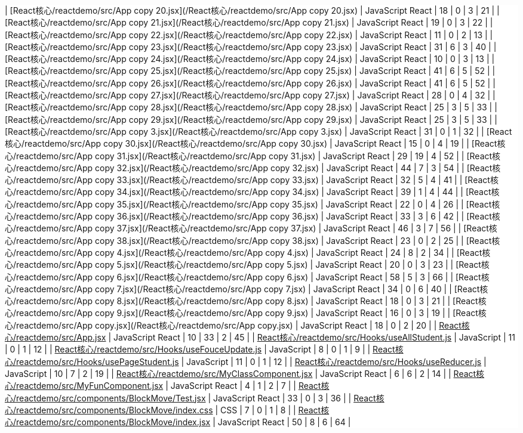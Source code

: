 | [React核心/reactdemo/src/App copy 20.jsx](/React核心/reactdemo/src/App copy 20.jsx) | JavaScript React | 18 | 0 | 3 | 21 |
| [React核心/reactdemo/src/App copy 21.jsx](/React核心/reactdemo/src/App copy 21.jsx) | JavaScript React | 19 | 0 | 3 | 22 |
| [React核心/reactdemo/src/App copy 22.jsx](/React核心/reactdemo/src/App copy 22.jsx) | JavaScript React | 11 | 0 | 2 | 13 |
| [React核心/reactdemo/src/App copy 23.jsx](/React核心/reactdemo/src/App copy 23.jsx) | JavaScript React | 31 | 6 | 3 | 40 |
| [React核心/reactdemo/src/App copy 24.jsx](/React核心/reactdemo/src/App copy 24.jsx) | JavaScript React | 10 | 0 | 3 | 13 |
| [React核心/reactdemo/src/App copy 25.jsx](/React核心/reactdemo/src/App copy 25.jsx) | JavaScript React | 41 | 6 | 5 | 52 |
| [React核心/reactdemo/src/App copy 26.jsx](/React核心/reactdemo/src/App copy 26.jsx) | JavaScript React | 41 | 6 | 5 | 52 |
| [React核心/reactdemo/src/App copy 27.jsx](/React核心/reactdemo/src/App copy 27.jsx) | JavaScript React | 28 | 0 | 4 | 32 |
| [React核心/reactdemo/src/App copy 28.jsx](/React核心/reactdemo/src/App copy 28.jsx) | JavaScript React | 25 | 3 | 5 | 33 |
| [React核心/reactdemo/src/App copy 29.jsx](/React核心/reactdemo/src/App copy 29.jsx) | JavaScript React | 25 | 3 | 5 | 33 |
| [React核心/reactdemo/src/App copy 3.jsx](/React核心/reactdemo/src/App copy 3.jsx) | JavaScript React | 31 | 0 | 1 | 32 |
| [React核心/reactdemo/src/App copy 30.jsx](/React核心/reactdemo/src/App copy 30.jsx) | JavaScript React | 15 | 0 | 4 | 19 |
| [React核心/reactdemo/src/App copy 31.jsx](/React核心/reactdemo/src/App copy 31.jsx) | JavaScript React | 29 | 19 | 4 | 52 |
| [React核心/reactdemo/src/App copy 32.jsx](/React核心/reactdemo/src/App copy 32.jsx) | JavaScript React | 44 | 7 | 3 | 54 |
| [React核心/reactdemo/src/App copy 33.jsx](/React核心/reactdemo/src/App copy 33.jsx) | JavaScript React | 32 | 5 | 4 | 41 |
| [React核心/reactdemo/src/App copy 34.jsx](/React核心/reactdemo/src/App copy 34.jsx) | JavaScript React | 39 | 1 | 4 | 44 |
| [React核心/reactdemo/src/App copy 35.jsx](/React核心/reactdemo/src/App copy 35.jsx) | JavaScript React | 22 | 0 | 4 | 26 |
| [React核心/reactdemo/src/App copy 36.jsx](/React核心/reactdemo/src/App copy 36.jsx) | JavaScript React | 33 | 3 | 6 | 42 |
| [React核心/reactdemo/src/App copy 37.jsx](/React核心/reactdemo/src/App copy 37.jsx) | JavaScript React | 46 | 3 | 7 | 56 |
| [React核心/reactdemo/src/App copy 38.jsx](/React核心/reactdemo/src/App copy 38.jsx) | JavaScript React | 23 | 0 | 2 | 25 |
| [React核心/reactdemo/src/App copy 4.jsx](/React核心/reactdemo/src/App copy 4.jsx) | JavaScript React | 24 | 8 | 2 | 34 |
| [React核心/reactdemo/src/App copy 5.jsx](/React核心/reactdemo/src/App copy 5.jsx) | JavaScript React | 20 | 0 | 3 | 23 |
| [React核心/reactdemo/src/App copy 6.jsx](/React核心/reactdemo/src/App copy 6.jsx) | JavaScript React | 58 | 5 | 3 | 66 |
| [React核心/reactdemo/src/App copy 7.jsx](/React核心/reactdemo/src/App copy 7.jsx) | JavaScript React | 34 | 0 | 6 | 40 |
| [React核心/reactdemo/src/App copy 8.jsx](/React核心/reactdemo/src/App copy 8.jsx) | JavaScript React | 18 | 0 | 3 | 21 |
| [React核心/reactdemo/src/App copy 9.jsx](/React核心/reactdemo/src/App copy 9.jsx) | JavaScript React | 16 | 0 | 3 | 19 |
| [React核心/reactdemo/src/App copy.jsx](/React核心/reactdemo/src/App copy.jsx) | JavaScript React | 18 | 0 | 2 | 20 |
| [React核心/reactdemo/src/App.jsx](/React核心/reactdemo/src/App.jsx) | JavaScript React | 10 | 33 | 2 | 45 |
| [React核心/reactdemo/src/Hooks/useAllStudent.js](/React核心/reactdemo/src/Hooks/useAllStudent.js) | JavaScript | 11 | 0 | 1 | 12 |
| [React核心/reactdemo/src/Hooks/useFouceUpdate.js](/React核心/reactdemo/src/Hooks/useFouceUpdate.js) | JavaScript | 8 | 0 | 1 | 9 |
| [React核心/reactdemo/src/Hooks/usePageStudent.js](/React核心/reactdemo/src/Hooks/usePageStudent.js) | JavaScript | 11 | 0 | 1 | 12 |
| [React核心/reactdemo/src/Hooks/useReducer.js](/React核心/reactdemo/src/Hooks/useReducer.js) | JavaScript | 10 | 7 | 2 | 19 |
| [React核心/reactdemo/src/MyClassComponent.jsx](/React核心/reactdemo/src/MyClassComponent.jsx) | JavaScript React | 6 | 6 | 2 | 14 |
| [React核心/reactdemo/src/MyFunComponent.jsx](/React核心/reactdemo/src/MyFunComponent.jsx) | JavaScript React | 4 | 1 | 2 | 7 |
| [React核心/reactdemo/src/components/BlockMove/Test.jsx](/React核心/reactdemo/src/components/BlockMove/Test.jsx) | JavaScript React | 33 | 0 | 3 | 36 |
| [React核心/reactdemo/src/components/BlockMove/index.css](/React核心/reactdemo/src/components/BlockMove/index.css) | CSS | 7 | 0 | 1 | 8 |
| [React核心/reactdemo/src/components/BlockMove/index.jsx](/React核心/reactdemo/src/components/BlockMove/index.jsx) | JavaScript React | 50 | 8 | 6 | 64 |